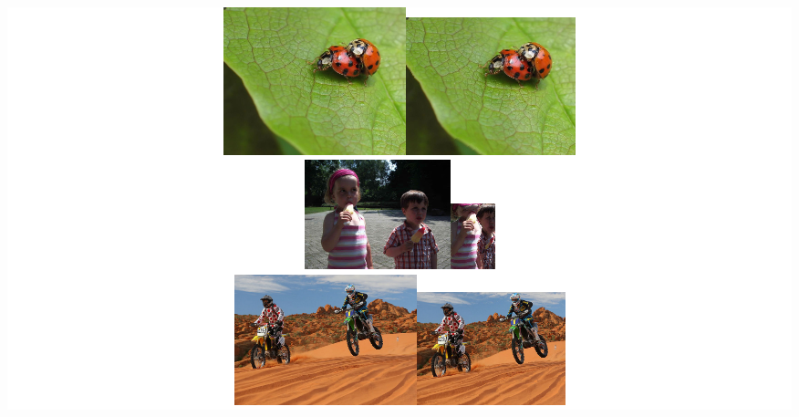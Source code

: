 <div align="center"><img src="code\\data\\imgs\\357.png" style="zoom:100%;" /><img src="code\\output\\SeamCarving\\357.png"  /></div>

<div align="center"><img src="code\\data\\imgs\\457.png" style="zoom:100%;" /><img src="code\\output\\SeamCarving\\457.png"  /></div>

<div align="center"><img src="code\\data\\imgs\\557.png" style="zoom:100%;" /><img src="code\\output\\SeamCarving\\557.png"  /></div>
